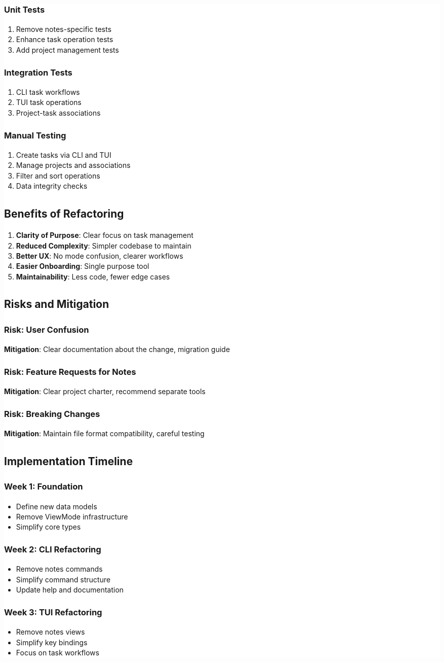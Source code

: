 ### Unit Tests
1. Remove notes-specific tests
2. Enhance task operation tests
3. Add project management tests

### Integration Tests
1. CLI task workflows
2. TUI task operations
3. Project-task associations

### Manual Testing
1. Create tasks via CLI and TUI
2. Manage projects and associations
3. Filter and sort operations
4. Data integrity checks

## Benefits of Refactoring

1. **Clarity of Purpose**: Clear focus on task management
2. **Reduced Complexity**: Simpler codebase to maintain
3. **Better UX**: No mode confusion, clearer workflows
4. **Easier Onboarding**: Single purpose tool
5. **Maintainability**: Less code, fewer edge cases

## Risks and Mitigation

### Risk: User Confusion
**Mitigation**: Clear documentation about the change, migration guide

### Risk: Feature Requests for Notes
**Mitigation**: Clear project charter, recommend separate tools

### Risk: Breaking Changes
**Mitigation**: Maintain file format compatibility, careful testing

## Implementation Timeline

### Week 1: Foundation
- Define new data models
- Remove ViewMode infrastructure
- Simplify core types

### Week 2: CLI Refactoring  
- Remove notes commands
- Simplify command structure
- Update help and documentation

### Week 3: TUI Refactoring
- Remove notes views
- Simplify key bindings
- Focus on task workflows
